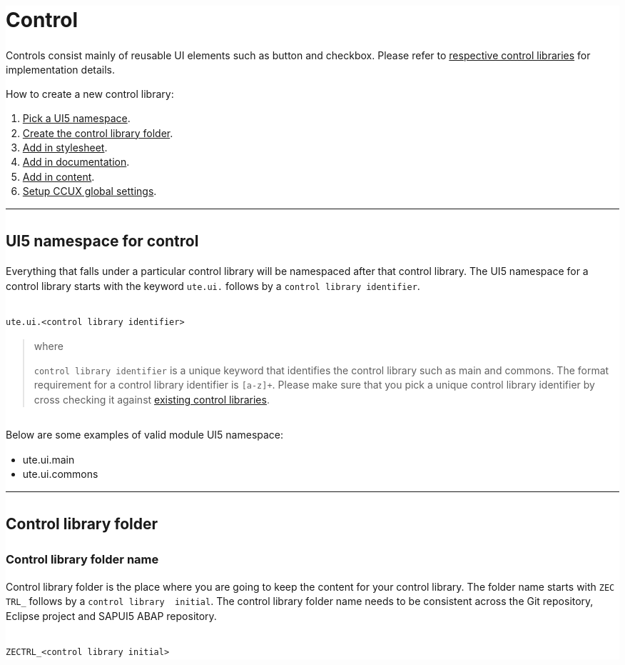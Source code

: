 # Control
Controls consist mainly of reusable UI elements such as button and checkbox. Please refer to [respective control libraries](../README.md#markdown-header-control) for implementation details.

How to create a new control library:

1. [Pick a UI5 namespace](#markdown-header-ui5-namespace-for-control).
1. [Create the control library folder](#markdown-header-control-library-folder).
1. [Add in stylesheet](#markdown-header-stylesheet).
1. [Add in documentation](#markdown-header-documentation).
1. [Add in content](#markdown-header-content).
1. [Setup CCUX global settings](#markdown-header-global-settings).

***
## UI5 namespace for control
Everything that falls under a particular control library will be namespaced after that control library. The UI5 namespace for a control library starts with the keyword `ute.ui.` follows by a `control library identifier`.

##

```
ute.ui.<control library identifier>
```

> where
>
> `control library identifier` is a unique keyword that identifies the control library such as main and commons. The format requirement for a control library identifier is `[a-z]+`. Please make sure that you pick a unique control library identifier by cross checking it against [existing control libraries](../README.md#markdown-header-control).

##

Below are some examples of valid module UI5 namespace:

* ute.ui.main
* ute.ui.commons

***
## Control library folder

### Control library folder name ###
Control library folder is the place where you are going to keep the content for your control library. The folder name starts with `ZECTRL_` follows by a `control library  initial`. The control library folder name needs to be consistent across the Git repository, Eclipse project and SAPUI5 ABAP repository.

##

```
ZECTRL_<control library initial>
```
